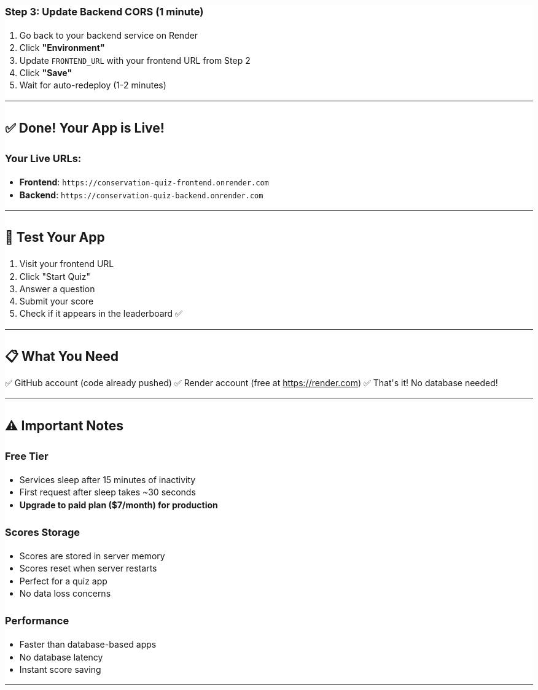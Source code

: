 ### Step 3: Update Backend CORS (1 minute)

1. Go back to your backend service on Render
2. Click **"Environment"**
3. Update `FRONTEND_URL` with your frontend URL from Step 2
4. Click **"Save"**
5. Wait for auto-redeploy (1-2 minutes)

---

## ✅ Done! Your App is Live!

### Your Live URLs:
- **Frontend**: `https://conservation-quiz-frontend.onrender.com`
- **Backend**: `https://conservation-quiz-backend.onrender.com`

---

## 🧪 Test Your App

1. Visit your frontend URL
2. Click "Start Quiz"
3. Answer a question
4. Submit your score
5. Check if it appears in the leaderboard ✅

---

## 📋 What You Need

✅ GitHub account (code already pushed)
✅ Render account (free at https://render.com)
✅ That's it! No database needed!

---

## ⚠️ Important Notes

### Free Tier
- Services sleep after 15 minutes of inactivity
- First request after sleep takes ~30 seconds
- **Upgrade to paid plan ($7/month) for production**

### Scores Storage
- Scores are stored in server memory
- Scores reset when server restarts
- Perfect for a quiz app
- No data loss concerns

### Performance
- Faster than database-based apps
- No database latency
- Instant score saving

---